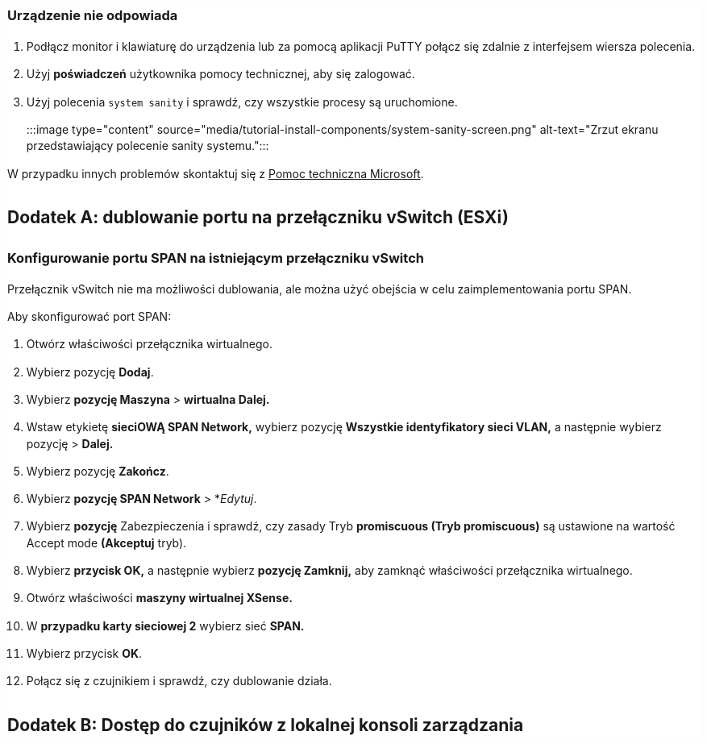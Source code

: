 ### <a name="the-appliance-isnt-responding"></a>Urządzenie nie odpowiada

1. Podłącz monitor i klawiaturę do urządzenia lub za pomocą aplikacji PuTTY połącz się zdalnie z interfejsem wiersza polecenia.

1. Użyj **poświadczeń** użytkownika pomocy technicznej, aby się zalogować.

1. Użyj polecenia `system sanity` i sprawdź, czy wszystkie procesy są uruchomione.

    :::image type="content" source="media/tutorial-install-components/system-sanity-screen.png" alt-text="Zrzut ekranu przedstawiający polecenie sanity systemu.":::

W przypadku innych problemów skontaktuj się z [Pomoc techniczna Microsoft](https://support.microsoft.com/en-us/supportforbusiness/productselection?sapId=82c88f35-1b8e-f274-ec11-c6efdd6dd099).

## <a name="appendix-a-mirroring-port-on-vswitch-esxi"></a>Dodatek A: dublowanie portu na przełączniku vSwitch (ESXi)

### <a name="configure-a-span-port-on-an-existing-vswitch"></a>Konfigurowanie portu SPAN na istniejącym przełączniku vSwitch

Przełącznik vSwitch nie ma możliwości dublowania, ale można użyć obejścia w celu zaimplementowania portu SPAN.

Aby skonfigurować port SPAN:

1. Otwórz właściwości przełącznika wirtualnego.

1. Wybierz pozycję **Dodaj**.

1. Wybierz **pozycję Maszyna**  >  **wirtualna Dalej.**

1. Wstaw etykietę **sieciOWĄ SPAN Network,** wybierz pozycję **Wszystkie identyfikatory sieci VLAN,** a następnie wybierz pozycję  >   **Dalej.**

1. Wybierz pozycję **Zakończ**.

1. Wybierz **pozycję SPAN Network** > **Edytuj*.

1. Wybierz **pozycję** Zabezpieczenia i sprawdź, czy zasady Tryb **promiscuous (Tryb promiscuous)** są ustawione na wartość Accept mode **(Akceptuj** tryb).

1. Wybierz **przycisk OK,** a następnie wybierz **pozycję Zamknij,** aby zamknąć właściwości przełącznika wirtualnego.

1. Otwórz właściwości **maszyny wirtualnej XSense.**

1. W **przypadku karty sieciowej 2** wybierz sieć **SPAN.**

1. Wybierz przycisk **OK**.

1. Połącz się z czujnikiem i sprawdź, czy dublowanie działa.

## <a name="appendix-b-access-sensors-from-the-on-premises-management-console"></a>Dodatek B: Dostęp do czujników z lokalnej konsoli zarządzania
